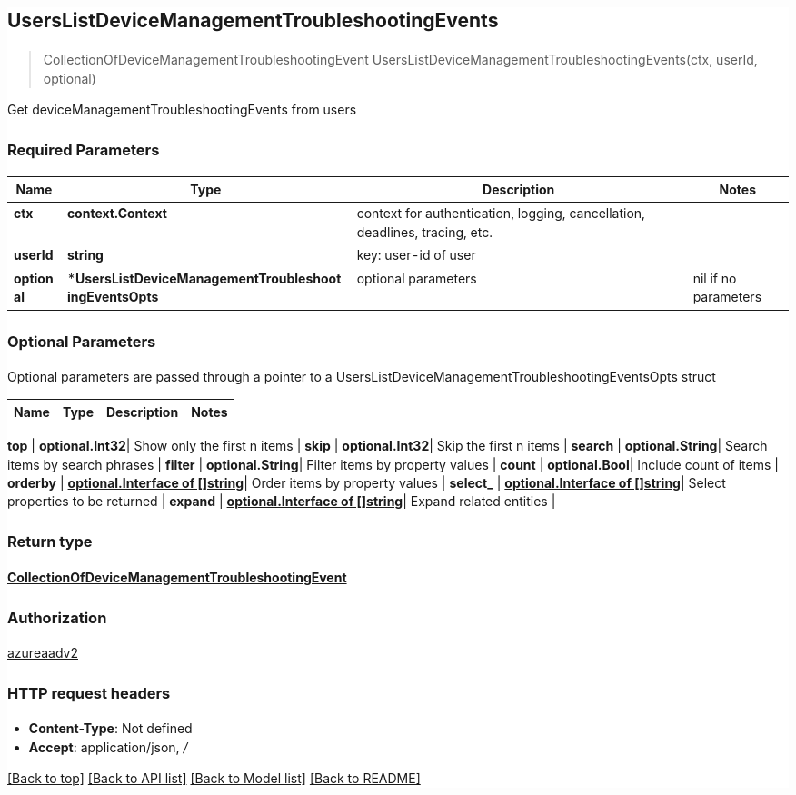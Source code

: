 
## UsersListDeviceManagementTroubleshootingEvents

> CollectionOfDeviceManagementTroubleshootingEvent UsersListDeviceManagementTroubleshootingEvents(ctx, userId, optional)

Get deviceManagementTroubleshootingEvents from users

### Required Parameters


Name | Type | Description  | Notes
------------- | ------------- | ------------- | -------------
**ctx** | **context.Context** | context for authentication, logging, cancellation, deadlines, tracing, etc.
**userId** | **string**| key: user-id of user | 
 **optional** | ***UsersListDeviceManagementTroubleshootingEventsOpts** | optional parameters | nil if no parameters

### Optional Parameters

Optional parameters are passed through a pointer to a UsersListDeviceManagementTroubleshootingEventsOpts struct


Name | Type | Description  | Notes
------------- | ------------- | ------------- | -------------

 **top** | **optional.Int32**| Show only the first n items | 
 **skip** | **optional.Int32**| Skip the first n items | 
 **search** | **optional.String**| Search items by search phrases | 
 **filter** | **optional.String**| Filter items by property values | 
 **count** | **optional.Bool**| Include count of items | 
 **orderby** | [**optional.Interface of []string**](string.md)| Order items by property values | 
 **select_** | [**optional.Interface of []string**](string.md)| Select properties to be returned | 
 **expand** | [**optional.Interface of []string**](string.md)| Expand related entities | 

### Return type

[**CollectionOfDeviceManagementTroubleshootingEvent**](Collection_of_deviceManagementTroubleshootingEvent.md)

### Authorization

[azureaadv2](../README.md#azureaadv2)

### HTTP request headers

- **Content-Type**: Not defined
- **Accept**: application/json, */*

[[Back to top]](#) [[Back to API list]](../README.md#documentation-for-api-endpoints)
[[Back to Model list]](../README.md#documentation-for-models)
[[Back to README]](../README.md)
